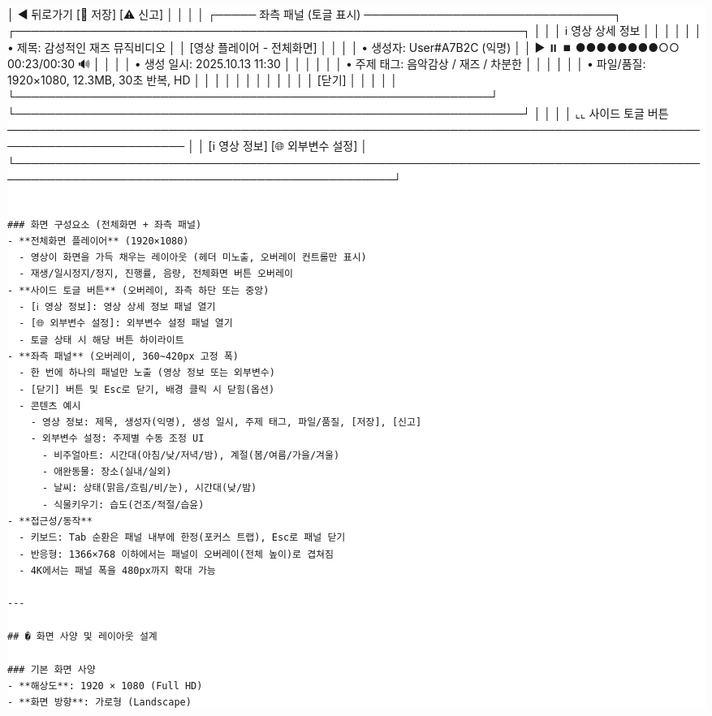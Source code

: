 │  ◀  뒤로가기                                                                                                  [💾 저장] [⚠️ 신고]  │
│                                                                                                                                     │
│  ┌───── 좌측 패널 (토글 표시) ───────────────────────────────┐ ┌───────────────────────────────────────────────────────────────┐ │
│  │  ℹ️ 영상 상세 정보                                        │ │                                                               │ │
│  │  • 제목: 감성적인 재즈 뮤직비디오                         │ │                       [영상 플레이어 - 전체화면]             │ │
│  │  • 생성자: User#A7B2C (익명)                              │ │                       ▶️ ⏸️ ⏹️   ●●●●●●●●○○ 00:23/00:30   🔊  │ │
│  │  • 생성 일시: 2025.10.13 11:30                            │ │                                                               │ │
│  │  • 주제 태그: 음악감상 / 재즈 / 차분한                    │ │                                                               │ │
│  │  • 파일/품질: 1920×1080, 12.3MB, 30초 반복, HD            │ │                                                               │ │
│  │                                                           │ │                                                               │ │
│  │  [닫기]                                                   │ │                                                               │ │
│  └───────────────────────────────────────────────────────────┘ └───────────────────────────────────────────────────────────────┘ │
│                                                                                                                                     │
│  ⌞⌞ 사이드 토글 버튼 ──────────────────────────────────────────────────────────────────────────────────────────────────────────── │
│   [ℹ️ 영상 정보]   [🌐 외부변수 설정]                                                                                                 │
└─────────────────────────────────────────────────────────────────────────────────────────────────────────────────────────────────────┘
```

### 화면 구성요소 (전체화면 + 좌측 패널)
- **전체화면 플레이어** (1920×1080)
  - 영상이 화면을 가득 채우는 레이아웃 (헤더 미노출, 오버레이 컨트롤만 표시)
  - 재생/일시정지/정지, 진행률, 음량, 전체화면 버튼 오버레이
- **사이드 토글 버튼** (오버레이, 좌측 하단 또는 중앙)
  - [ℹ️ 영상 정보]: 영상 상세 정보 패널 열기
  - [🌐 외부변수 설정]: 외부변수 설정 패널 열기
  - 토글 상태 시 해당 버튼 하이라이트
- **좌측 패널** (오버레이, 360~420px 고정 폭)
  - 한 번에 하나의 패널만 노출 (영상 정보 또는 외부변수)
  - [닫기] 버튼 및 Esc로 닫기, 배경 클릭 시 닫힘(옵션)
  - 콘텐츠 예시
    - 영상 정보: 제목, 생성자(익명), 생성 일시, 주제 태그, 파일/품질, [저장], [신고]
    - 외부변수 설정: 주제별 수동 조정 UI
      - 비주얼아트: 시간대(아침/낮/저녁/밤), 계절(봄/여름/가을/겨울)
      - 애완동물: 장소(실내/실외)
      - 날씨: 상태(맑음/흐림/비/눈), 시간대(낮/밤)
      - 식물키우기: 습도(건조/적절/습윤)
- **접근성/동작**
  - 키보드: Tab 순환은 패널 내부에 한정(포커스 트랩), Esc로 패널 닫기
  - 반응형: 1366×768 이하에서는 패널이 오버레이(전체 높이)로 겹쳐짐
  - 4K에서는 패널 폭을 480px까지 확대 가능

---

## �️ 화면 사양 및 레이아웃 설계

### 기본 화면 사양
- **해상도**: 1920 × 1080 (Full HD)
- **화면 방향**: 가로형 (Landscape)
```